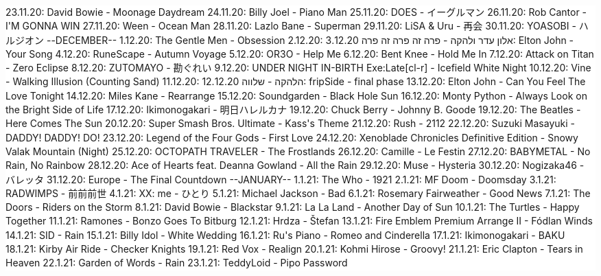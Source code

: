 23.11.20: David Bowie - Moonage Daydream
24.11.20: Billy Joel - Piano Man
25.11.20: DOES - イーグルマン
26.11.20: Rob Cantor - I'M GONNA WIN
27.11.20: Ween - Ocean Man
28.11.20: Lazlo Bane - Superman
29.11.20: LiSA & Uru - 再会
30.11.20: YOASOBI - ハルジオン
--DECEMBER--
1.12.20: The Gentle Men - Obsession
2.12.20: אלון עדר ולהקה - פרה זה פרה זה פרה
3.12.20: Elton John - Your Song
4.12.20: RuneScape - Autumn Voyage
5.12.20: OR3O - Help Me
6.12.20: Bent Knee - Hold Me In
7.12.20: Attack on Titan - Zero Eclipse
8.12.20: ZUTOMAYO - 勘ぐれい
9.12.20: UNDER NIGHT IN-BIRTH Exe:Late[cl-r] - Icefield White Night
10.12.20: Vine - Walking Illusion (Counting Sand)
11.12.20: הלהקה - שלווה
12.12.20: fripSide - final phase
13.12.20: Elton John - Can You Feel The Love Tonight
14.12.20: Miles Kane - Rearrange
15.12.20: Soundgarden - Black Hole Sun
16.12.20: Monty Python - Always Look on the Bright Side of Life
17.12.20: Ikimonogakari - 明日ハレルカナ
19.12.20: Chuck Berry - Johnny B. Goode
19.12.20: The Beatles - Here Comes The Sun
20.12.20: Super Smash Bros. Ultimate - Kass's Theme
21.12.20: Rush - 2112
22.12.20: Suzuki Masayuki - DADDY! DADDY! DO!
23.12.20: Legend of the Four Gods - First Love
24.12.20: Xenoblade Chronicles Definitive Edition - Snowy Valak Mountain (Night)
25.12.20: OCTOPATH TRAVELER - The Frostlands
26.12.20: Camille - Le Festin
27.12.20: BABYMETAL - No Rain, No Rainbow
28.12.20: Ace of Hearts feat. Deanna Gowland - All the Rain
29.12.20: Muse - Hysteria
30.12.20: Nogizaka46 - バレッタ
31.12.20: Europe - The Final Countdown
--JANUARY--
1.1.21: The Who - 1921
2.1.21: MF Doom - Doomsday
3.1.21: RADWIMPS - 前前前世
4.1.21: XX: me - ひとり
5.1.21: Michael Jackson - Bad
6.1.21: Rosemary Fairweather - Good News
7.1.21: The Doors - Riders on the Storm
8.1.21: David Bowie - Blackstar
9.1.21: La La Land - Another Day of Sun
10.1.21: The Turtles - Happy Together
11.1.21: Ramones - Bonzo Goes To Bitburg
12.1.21: Hrdza - Štefan
13.1.21: Fire Emblem Premium Arrange II - Fódlan Winds
14.1.21: SID - Rain
15.1.21: Billy Idol - White Wedding
16.1.21: Ru's Piano - Romeo and Cinderella
17.1.21: Ikimonogakari - BAKU
18.1.21: Kirby Air Ride - Checker Knights
19.1.21: Red Vox - Realign
20.1.21: Kohmi Hirose - Groovy!
21.1.21: Eric Clapton - Tears in Heaven
22.1.21: Garden of Words - Rain
23.1.21: TeddyLoid - Pipo Password